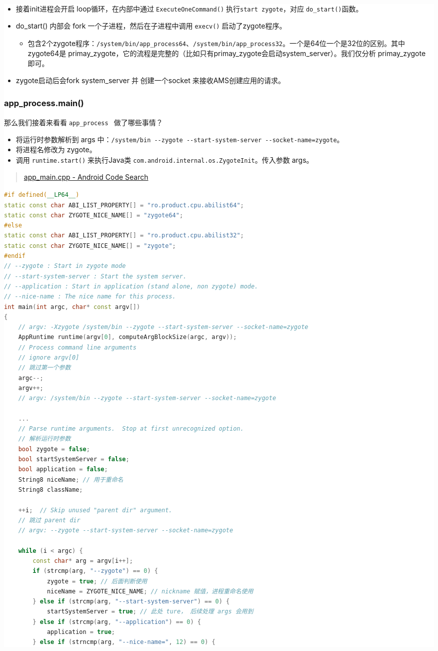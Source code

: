 * 接着init进程会开启 loop循环，在内部中通过 `ExecuteOneCommand()` 执行`start zygote`，对应 `do_start()`函数。

* do_start() 内部会 fork 一个子进程，然后在子进程中调用 `execv()` 启动了zygote程序。

  * 包含2个zygote程序：`/system/bin/app_process64`、`/system/bin/app_process32`。一个是64位一个是32位的区别。其中 zygote64是 primay_zygote，它的流程是完整的（比如只有primay_zygote会启动system_server）。我们仅分析 primay_zygote 即可。

* zygote启动后会fork system_server 并 创建一个socket 来接收AMS创建应用的请求。


### app_process.main()

那么我们接着来看看 `app_process ` 做了哪些事情？

* 将运行时参数解析到 args 中：`/system/bin --zygote --start-system-server --socket-name=zygote`。
* 将进程名修改为 zygote。
* 调用 `runtime.start()` 来执行Java类 `com.android.internal.os.ZygoteInit`。传入参数 args。

> [app_main.cpp - Android Code Search](https://cs.android.com/android/platform/superproject/+/master:frameworks/base/cmds/app_process/app_main.cpp;l=173;)

```cpp
#if defined(__LP64__)
static const char ABI_LIST_PROPERTY[] = "ro.product.cpu.abilist64";
static const char ZYGOTE_NICE_NAME[] = "zygote64";
#else
static const char ABI_LIST_PROPERTY[] = "ro.product.cpu.abilist32";
static const char ZYGOTE_NICE_NAME[] = "zygote";
#endif
// --zygote : Start in zygote mode
// --start-system-server : Start the system server.
// --application : Start in application (stand alone, non zygote) mode.
// --nice-name : The nice name for this process.
int main(int argc, char* const argv[])
{
	// argv: -Xzygote /system/bin --zygote --start-system-server --socket-name=zygote
    AppRuntime runtime(argv[0], computeArgBlockSize(argc, argv));
    // Process command line arguments
    // ignore argv[0]
    // 跳过第一个参数
    argc--;
    argv++;
    // argv: /system/bin --zygote --start-system-server --socket-name=zygote

	...
    // Parse runtime arguments.  Stop at first unrecognized option.
    // 解析运行时参数
    bool zygote = false;
    bool startSystemServer = false;
    bool application = false;
    String8 niceName; // 用于重命名
    String8 className;

    ++i;  // Skip unused "parent dir" argument.
    // 跳过 parent dir
    // argv: --zygote --start-system-server --socket-name=zygote

    while (i < argc) {
        const char* arg = argv[i++];
        if (strcmp(arg, "--zygote") == 0) {
            zygote = true; // 后面判断使用
            niceName = ZYGOTE_NICE_NAME; // nickname 赋值，进程重命名使用
        } else if (strcmp(arg, "--start-system-server") == 0) {
            startSystemServer = true; // 此处 ture， 后续处理 args 会用到
        } else if (strcmp(arg, "--application") == 0) {
            application = true;
        } else if (strncmp(arg, "--nice-name=", 12) == 0) {
```